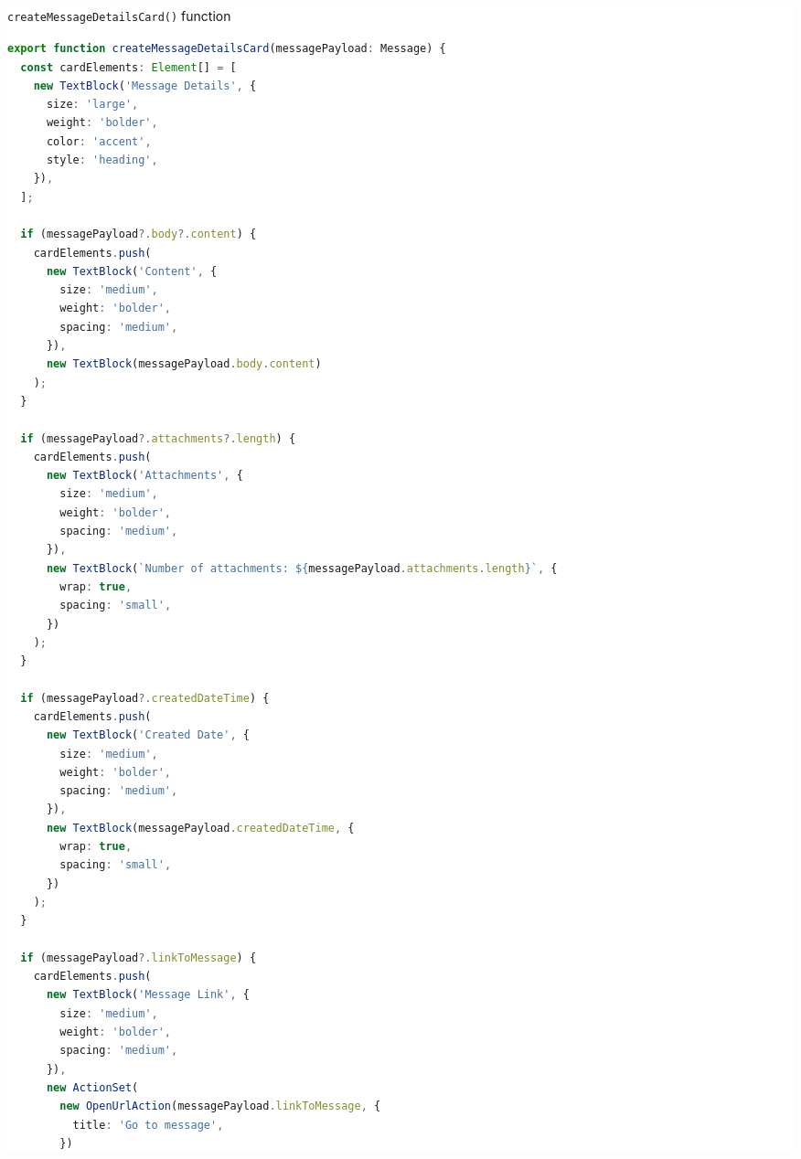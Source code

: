 
`createMessageDetailsCard()` function


```typescript
export function createMessageDetailsCard(messagePayload: Message) {
  const cardElements: Element[] = [
    new TextBlock('Message Details', {
      size: 'large',
      weight: 'bolder',
      color: 'accent',
      style: 'heading',
    }),
  ];

  if (messagePayload?.body?.content) {
    cardElements.push(
      new TextBlock('Content', {
        size: 'medium',
        weight: 'bolder',
        spacing: 'medium',
      }),
      new TextBlock(messagePayload.body.content)
    );
  }

  if (messagePayload?.attachments?.length) {
    cardElements.push(
      new TextBlock('Attachments', {
        size: 'medium',
        weight: 'bolder',
        spacing: 'medium',
      }),
      new TextBlock(`Number of attachments: ${messagePayload.attachments.length}`, {
        wrap: true,
        spacing: 'small',
      })
    );
  }

  if (messagePayload?.createdDateTime) {
    cardElements.push(
      new TextBlock('Created Date', {
        size: 'medium',
        weight: 'bolder',
        spacing: 'medium',
      }),
      new TextBlock(messagePayload.createdDateTime, {
        wrap: true,
        spacing: 'small',
      })
    );
  }

  if (messagePayload?.linkToMessage) {
    cardElements.push(
      new TextBlock('Message Link', {
        size: 'medium',
        weight: 'bolder',
        spacing: 'medium',
      }),
      new ActionSet(
        new OpenUrlAction(messagePayload.linkToMessage, {
          title: 'Go to message',
        })
```